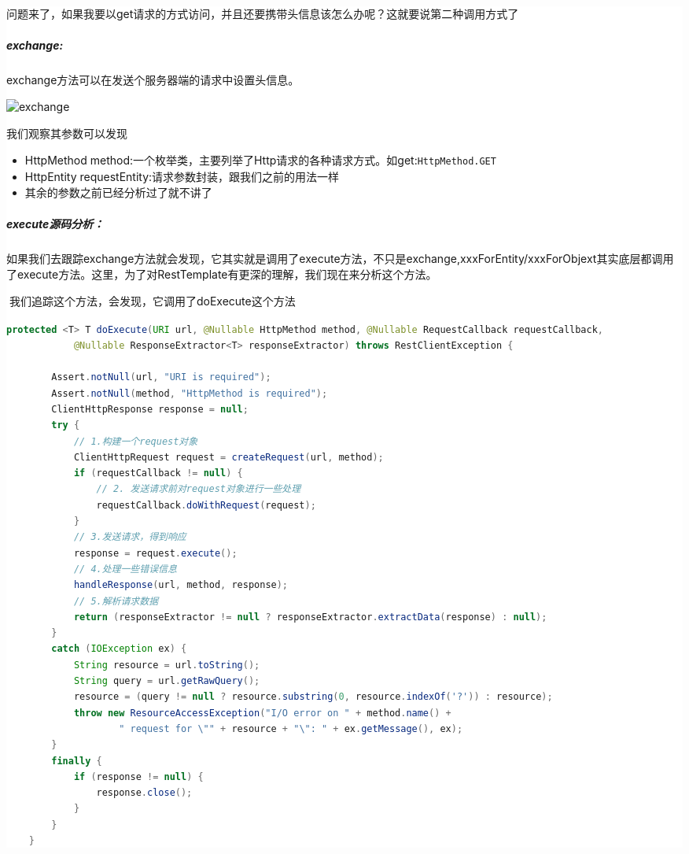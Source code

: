 问题来了，如果我要以get请求的方式访问，并且还要携带头信息该怎么办呢？这就要说第二种调用方式了

##### exchange:

exchange方法可以在发送个服务器端的请求中设置头信息。

![exchange](H:\markdown\images\exchange.png)

我们观察其参数可以发现

- HttpMethod method:一个枚举类，主要列举了Http请求的各种请求方式。如get:`HttpMethod.GET`
- HttpEntity requestEntity:请求参数封装，跟我们之前的用法一样
- 其余的参数之前已经分析过了就不讲了

##### execute源码分析：

​	如果我们去跟踪exchange方法就会发现，它其实就是调用了execute方法，不只是exchange,xxxForEntity/xxxForObjext其实底层都调用了execute方法。这里，为了对RestTemplate有更深的理解，我们现在来分析这个方法。

​	我们追踪这个方法，会发现，它调用了doExecute这个方法

```java
protected <T> T doExecute(URI url, @Nullable HttpMethod method, @Nullable RequestCallback requestCallback,
			@Nullable ResponseExtractor<T> responseExtractor) throws RestClientException {

		Assert.notNull(url, "URI is required");
		Assert.notNull(method, "HttpMethod is required");
		ClientHttpResponse response = null;
		try {
            // 1.构建一个request对象
			ClientHttpRequest request = createRequest(url, method);
			if (requestCallback != null) {
                // 2. 发送请求前对request对象进行一些处理
				requestCallback.doWithRequest(request);
			}
            // 3.发送请求，得到响应
			response = request.execute();
            // 4.处理一些错误信息
			handleResponse(url, method, response);
            // 5.解析请求数据
			return (responseExtractor != null ? responseExtractor.extractData(response) : null);
		}
		catch (IOException ex) {
			String resource = url.toString();
			String query = url.getRawQuery();
			resource = (query != null ? resource.substring(0, resource.indexOf('?')) : resource);
			throw new ResourceAccessException("I/O error on " + method.name() +
					" request for \"" + resource + "\": " + ex.getMessage(), ex);
		}
		finally {
			if (response != null) {
				response.close();
			}
		}
	}
```
